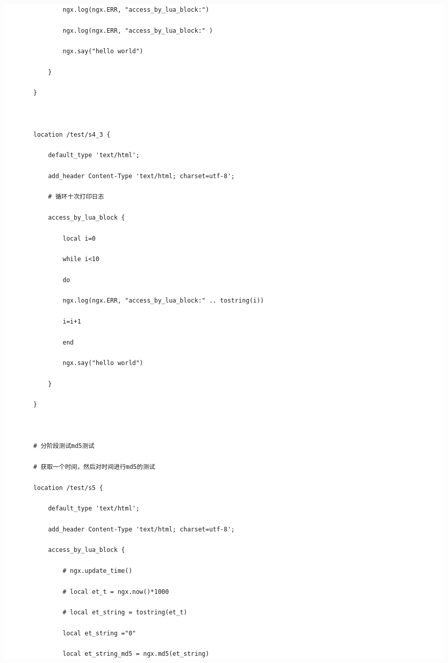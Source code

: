 ```
                ngx.log(ngx.ERR, "access_by_lua_block:")

                ngx.log(ngx.ERR, "access_by_lua_block:" )

                ngx.say("hello world")

            }

        }

  

        location /test/s4_3 {

            default_type 'text/html';

            add_header Content-Type 'text/html; charset=utf-8';

            # 循环十次打印日志

            access_by_lua_block {

                local i=0

                while i<10

                do

                ngx.log(ngx.ERR, "access_by_lua_block:" .. tostring(i))

                i=i+1

                end

                ngx.say("hello world")

            }

        }

  

        # 分阶段测试md5测试

        # 获取一个时间，然后对时间进行md5的测试

        location /test/s5 {

            default_type 'text/html';

            add_header Content-Type 'text/html; charset=utf-8';

            access_by_lua_block {

                # ngx.update_time()

                # local et_t = ngx.now()*1000

                # local et_string = tostring(et_t)

                local et_string ="0"

                local et_string_md5 = ngx.md5(et_string)
```